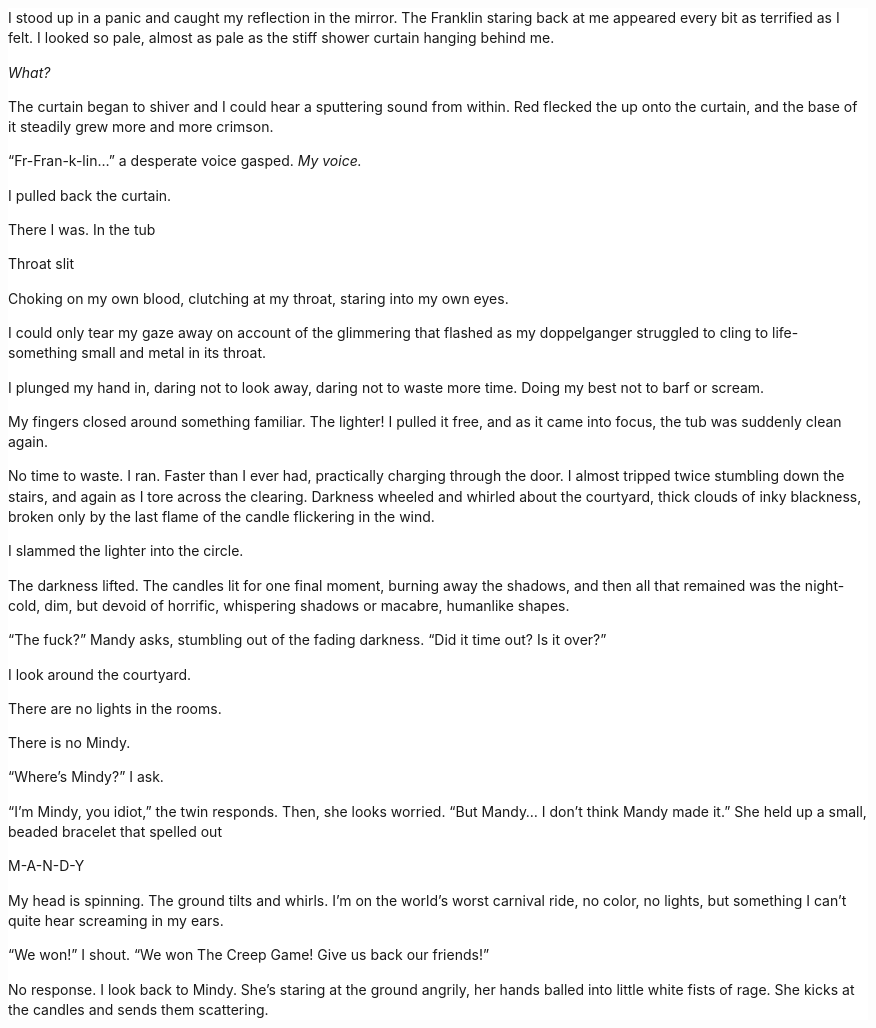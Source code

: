 I stood up in a panic and caught my reflection in the mirror. The Franklin staring back at me appeared every bit as terrified as I felt.  I looked so pale, almost as pale as the stiff shower curtain hanging behind me.

*What?*

The curtain began to shiver and I could hear a sputtering sound from within. Red flecked the up onto the curtain, and the base of it steadily grew more and more crimson.

“Fr-Fran-k-lin…” a desperate voice gasped. *My voice.*

I pulled back the curtain.

There I was. In the tub

Throat slit

Choking on my own blood, clutching at my throat, staring into my own eyes.

I could only tear my gaze away on account of the glimmering that flashed as my doppelganger struggled to cling to life- something small and metal in its throat.

I plunged my hand in, daring not to look away, daring not to waste more time. Doing my best not to barf or scream.

My fingers closed around something familiar. The lighter! I pulled it free, and as it came into focus, the tub was suddenly clean again.

No time to waste. I ran. Faster than I ever had, practically charging through the door. I almost tripped twice stumbling down the stairs, and again as I tore across the clearing. Darkness wheeled and whirled about the courtyard, thick clouds of inky blackness, broken only by the last flame of the candle flickering in the wind.

I slammed the lighter into the circle.

The darkness lifted. The candles lit for one final moment, burning away the shadows, and then all that remained was the night- cold, dim, but devoid of horrific, whispering shadows or macabre, humanlike shapes.

“The fuck?” Mandy asks, stumbling out of the fading darkness. “Did it time out? Is it over?”

I look around the courtyard. 

There are no lights in the rooms.

There is no Mindy.

“Where’s Mindy?” I ask.

“I’m Mindy, you idiot,” the twin responds. Then, she looks worried. “But Mandy… I don’t think Mandy made it.” She held up a small, beaded bracelet that spelled out 

M-A-N-D-Y

My head is spinning. The ground tilts and whirls. I’m on the world’s worst carnival ride, no color, no lights, but something I can’t quite hear screaming in my ears.

“We won!” I shout. “We won The Creep Game! Give us back our friends!”

No response. I look back to Mindy. She’s staring at the ground angrily, her hands balled into little white fists of rage. She kicks at the candles and sends them scattering.
